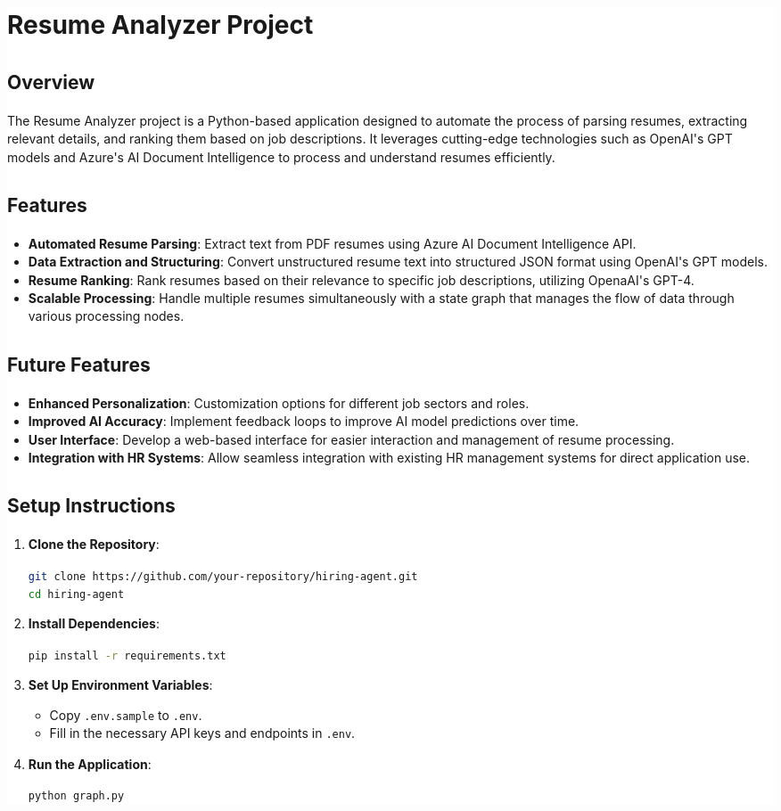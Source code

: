 # Resume Analyzer Project

## Overview

The Resume Analyzer project is a Python-based application designed to automate the process of parsing resumes, extracting relevant details, and ranking them based on job descriptions. It leverages cutting-edge technologies such as OpenAI's GPT models and Azure's AI Document Intelligence to process and understand resumes efficiently.

## Features

- **Automated Resume Parsing**: Extract text from PDF resumes using Azure AI Document Intelligence API.
- **Data Extraction and Structuring**: Convert unstructured resume text into structured JSON format using OpenAI's GPT models.
- **Resume Ranking**: Rank resumes based on their relevance to specific job descriptions, utilizing OpenaAI's GPT-4.
- **Scalable Processing**: Handle multiple resumes simultaneously with a state graph that manages the flow of data through various processing nodes.

## Future Features

- **Enhanced Personalization**: Customization options for different job sectors and roles.
- **Improved AI Accuracy**: Implement feedback loops to improve AI model predictions over time.
- **User Interface**: Develop a web-based interface for easier interaction and management of resume processing.
- **Integration with HR Systems**: Allow seamless integration with existing HR management systems for direct application use.

## Setup Instructions

1. **Clone the Repository**:

   ```bash
   git clone https://github.com/your-repository/hiring-agent.git
   cd hiring-agent
   ```

2. **Install Dependencies**:

   ```bash
   pip install -r requirements.txt
   ```

3. **Set Up Environment Variables**:

   - Copy `.env.sample` to `.env`.
   - Fill in the necessary API keys and endpoints in `.env`.

4. **Run the Application**:
   ```bash
   python graph.py
   ```

